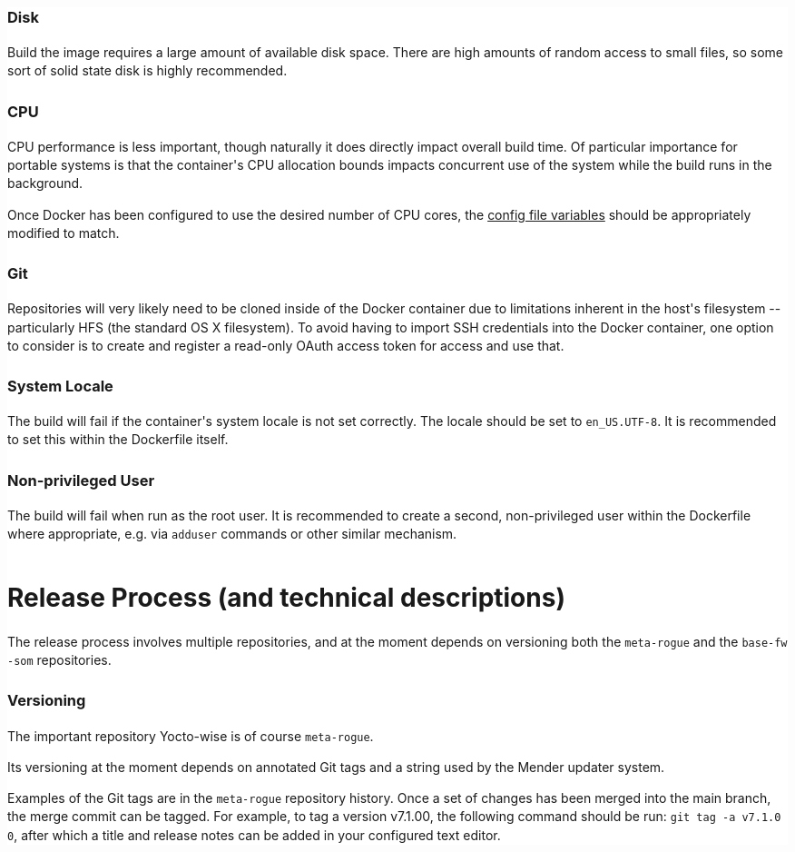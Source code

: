 ### Disk
Build the image requires a large amount of available disk space. There
are high amounts of random access to small files, so some sort of solid
state disk is highly recommended.

### CPU
CPU performance is less important, though naturally it does directly impact
overall build time. Of particular importance for portable systems is that
the container's CPU allocation bounds impacts concurrent use of the
system while the build runs in the background.

Once Docker has been configured to use the desired number of CPU cores,
the [config file variables](#board-selection-and-build-settings) should
be appropriately modified to match.

### Git
Repositories will very likely need to be cloned inside of the Docker
container due to limitations inherent in the host's filesystem --
particularly HFS (the standard OS X filesystem). To avoid having to
import SSH credentials into the Docker container, one option to consider
is to create and register a read-only OAuth access token for access and
use that.

### System Locale
The build will fail if the container's system locale is not set correctly.
The locale should be set to `en_US.UTF-8`. It is recommended to set this
within the Dockerfile itself.

### Non-privileged User
The build will fail when run as the root user. It is recommended to create
a second, non-privileged user within the Dockerfile where appropriate,
e.g. via `adduser` commands or other similar mechanism.



# Release Process (and technical descriptions)

The release process involves multiple repositories, and at the moment depends
on versioning both the `meta-rogue` and the `base-fw-som` repositories.

### Versioning

The important repository Yocto-wise is of course `meta-rogue`.

Its versioning at the moment depends on annotated Git tags and a string used by
the Mender updater system.

Examples of the Git tags are in the `meta-rogue` repository history. Once a set
of changes has been merged into the main branch, the merge commit can be tagged.
For example, to tag a version v7.1.00, the following command should be run:
`git tag -a v7.1.00`, after which a title and release notes can be added in your
configured text editor.
